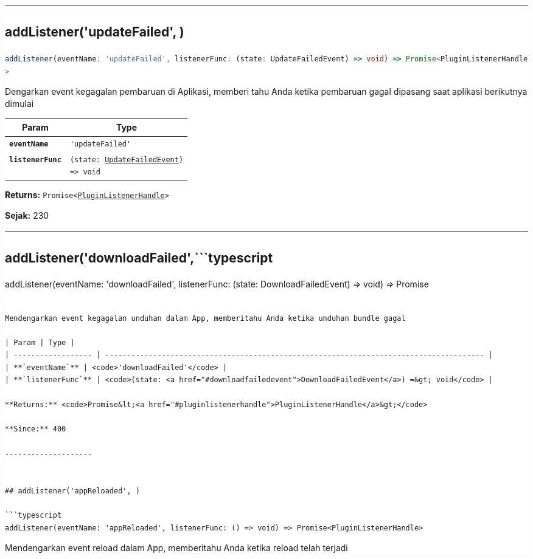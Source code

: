 --------------------


## addListener('updateFailed', )

```typescript
addListener(eventName: 'updateFailed', listenerFunc: (state: UpdateFailedEvent) => void) => Promise<PluginListenerHandle>
```

Dengarkan event kegagalan pembaruan di Aplikasi, memberi tahu Anda ketika pembaruan gagal dipasang saat aplikasi berikutnya dimulai

| Param              | Type                                                                                |
| ------------------ | ----------------------------------------------------------------------------------- |
| **`eventName`**    | <code>'updateFailed'</code>                                                         |
| **`listenerFunc`** | <code>(state: <a href="#updatefailedevent">UpdateFailedEvent</a>) =&gt; void</code> |

**Returns:** <code>Promise&lt;<a href="#pluginlistenerhandle">PluginListenerHandle</a>&gt;</code>

**Sejak:** 230

--------------------


## addListener('downloadFailed',```typescript
addListener(eventName: 'downloadFailed', listenerFunc: (state: DownloadFailedEvent) => void) => Promise<PluginListenerHandle>
```

Mendengarkan event kegagalan unduhan dalam App, memberitahu Anda ketika unduhan bundle gagal

| Param | Type | 
| ------------------ | --------------------------------------------------------------------------------------- |
| **`eventName`** | <code>'downloadFailed'</code> |
| **`listenerFunc`** | <code>(state: <a href="#downloadfailedevent">DownloadFailedEvent</a>) =&gt; void</code> |

**Returns:** <code>Promise&lt;<a href="#pluginlistenerhandle">PluginListenerHandle</a>&gt;</code>

**Since:** 400

--------------------


## addListener('appReloaded', )

```typescript
addListener(eventName: 'appReloaded', listenerFunc: () => void) => Promise<PluginListenerHandle>
```

Mendengarkan event reload dalam App, memberitahu Anda ketika reload telah terjadi
